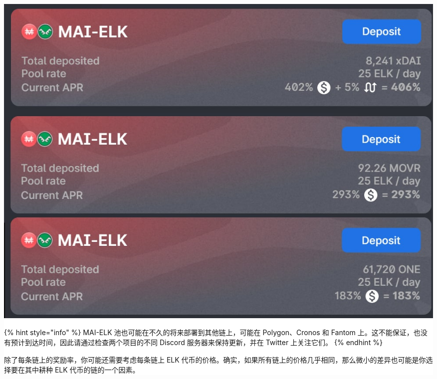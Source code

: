 ![截至 2021 年 1 月，Gnosis（上）、Moonriver（中）和 Harmony（下）上的 MAI-ELK 池](../../.gitbook/assets/elk-farming-3.png)

{% hint style="info" %}
MAI-ELK 池也可能在不久的将来部署到其他链上，可能在 Polygon、Cronos 和 Fantom 上。这不能保证，也没有预计到达时间，因此请通过检查两个项目的不同 Discord 服务器来保持更新，并在 Twitter 上关注它们。
{% endhint %}

除了每条链上的奖励率，你可能还需要考虑每条链上 ELK 代币的价格。确实，如果所有链上的价格几乎相同，那么微小的差异也可能是你选择要在其中耕种 ELK 代币的链的一个因素。
